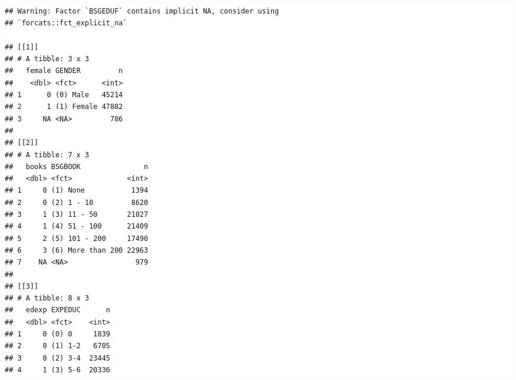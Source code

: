     ## Warning: Factor `BSGEDUF` contains implicit NA, consider using
    ## `forcats::fct_explicit_na`

    ## [[1]]
    ## # A tibble: 3 x 3
    ##   female GENDER         n
    ##    <dbl> <fct>      <int>
    ## 1      0 (0) Male   45214
    ## 2      1 (1) Female 47882
    ## 3     NA <NA>         786
    ## 
    ## [[2]]
    ## # A tibble: 7 x 3
    ##   books BSGBOOK               n
    ##   <dbl> <fct>             <int>
    ## 1     0 (1) None           1394
    ## 2     0 (2) 1 - 10         8620
    ## 3     1 (3) 11 - 50       21027
    ## 4     1 (4) 51 - 100      21409
    ## 5     2 (5) 101 - 200     17490
    ## 6     3 (6) More than 200 22963
    ## 7    NA <NA>                979
    ## 
    ## [[3]]
    ## # A tibble: 8 x 3
    ##   edexp EXPEDUC      n
    ##   <dbl> <fct>    <int>
    ## 1     0 (0) 0     1839
    ## 2     0 (1) 1-2   6705
    ## 3     0 (2) 3-4  23445
    ## 4     1 (3) 5-6  20336